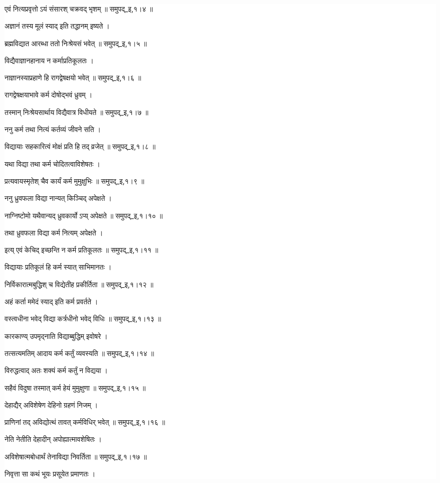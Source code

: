 एवं नित्यप्रवृत्तो ऽयं संसारश् चक्रवद् भृशम् ॥ समुपद्_इ,१।४ ॥  

  
अज्ञानं तस्य मूलं स्याद् इति तद्धानम् इष्यते ।
  
ब्रह्मविद्यात आरब्धा ततो निःश्रेयसं भवेत् ॥ समुपद्_इ,१।५ ॥  

  
विद्यैवाज्ञानहानाय न कर्माप्रतिकूलतः ।
  
नाज्ञानस्याप्रहाणे हि रागद्वेषक्षयो भवेत् ॥ समुपद्_इ,१।६ ॥  

  
रागद्वेषक्षयाभावे कर्म दोषोद्भवं ध्रुवम् ।
  
तस्मान् निःश्रेयसार्थाय विद्यैवात्र विधीयते ॥ समुपद्_इ,१।७ ॥  

  
ननु कर्म तथा नित्यं कर्तव्यं जीवने सति ।
  
विद्यायाः सहकारित्वं मोक्षं प्रति हि तद् व्रजेत् ॥ समुपद्_इ,१।८ ॥  

  
यथा विद्या तथा कर्म चोदितत्वाविशेषतः ।
  
प्रत्यवायस्मृतेश् चैव कार्यं कर्म मुमुक्षुभिः ॥ समुपद्_इ,१।९ ॥  

  
ननु ध्रुवफला विद्या नान्यत् किञ्चिद् अपेक्षते ।
  
नाग्निष्टोमो यथैवान्यद् ध्रुवकार्यो ऽप्य् अपेक्षते ॥ समुपद्_इ,१।१० ॥  

  
तथा ध्रुवफला विद्या कर्म नित्यम् अपेक्षते ।
  
इत्य् एवं केचिद् इच्छन्ति न कर्म प्रतिकूलतः ॥ समुपद्_इ,१।११ ॥  

  
विद्यायाः प्रतिकूलं हि कर्म स्यात् साभिमानतः ।
  
निर्विकारात्मबुद्धिश् च विद्येतीह प्रकीर्तिता ॥ समुपद्_इ,१।१२ ॥  

  
अहं कर्ता ममेदं स्याद् इति कर्म प्रवर्तते ।
  
वस्त्वधीना भवेद् विद्या कर्त्रधीनो भवेद् विधिः ॥ समुपद्_इ,१।१३ ॥  

  
कारकाण्य् उपमृद्नाति विद्याब्बुद्धिम् इवोषरे ।
  
तत्सत्यमतिम् आदाय कर्म कर्तुं व्यवस्यति ॥ समुपद्_इ,१।१४ ॥  

  
विरुद्धत्वाद् अतः शक्यं कर्म कर्तुं न विद्यया ।
  
सहैवं विदुषा तस्मात् कर्म हेयं मुमुक्षुणा ॥ समुपद्_इ,१।१५ ॥  

  
देहाद्यैर् अविशेषेण देहिनो ग्रहणं निजम् ।
  
प्राणिनां तद् अविद्योत्थं तावत् कर्मविधिर् भवेत् ॥ समुपद्_इ,१।१६ ॥  

  
नेति नेतीति देहादीन् अपोह्यात्मावशेषितः ।
  
अविशेषात्मबोधार्थं तेनाविद्या निवर्तिता ॥ समुपद्_इ,१।१७ ॥  

  
निवृत्ता सा कथं भूयः प्रसूयेत प्रमाणतः ।
  
